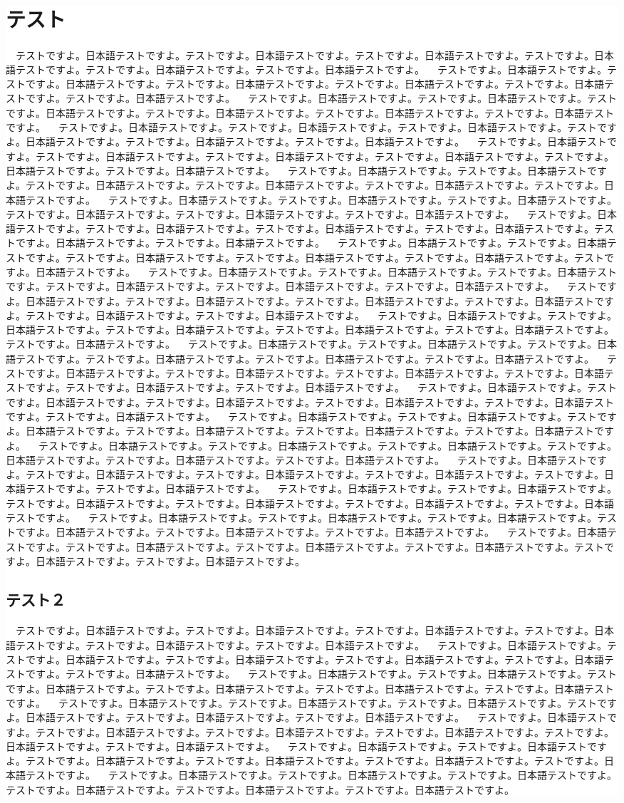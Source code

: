 # テスト

　テストですよ。日本語テストですよ。テストですよ。日本語テストですよ。テストですよ。日本語テストですよ。テストですよ。日本語テストですよ。テストですよ。日本語テストですよ。テストですよ。日本語テストですよ。
　テストですよ。日本語テストですよ。テストですよ。日本語テストですよ。テストですよ。日本語テストですよ。テストですよ。日本語テストですよ。テストですよ。日本語テストですよ。テストですよ。日本語テストですよ。
　テストですよ。日本語テストですよ。テストですよ。日本語テストですよ。テストですよ。日本語テストですよ。テストですよ。日本語テストですよ。テストですよ。日本語テストですよ。テストですよ。日本語テストですよ。
　テストですよ。日本語テストですよ。テストですよ。日本語テストですよ。テストですよ。日本語テストですよ。テストですよ。日本語テストですよ。テストですよ。日本語テストですよ。テストですよ。日本語テストですよ。
　テストですよ。日本語テストですよ。テストですよ。日本語テストですよ。テストですよ。日本語テストですよ。テストですよ。日本語テストですよ。テストですよ。日本語テストですよ。テストですよ。日本語テストですよ。
　テストですよ。日本語テストですよ。テストですよ。日本語テストですよ。テストですよ。日本語テストですよ。テストですよ。日本語テストですよ。テストですよ。日本語テストですよ。テストですよ。日本語テストですよ。
　テストですよ。日本語テストですよ。テストですよ。日本語テストですよ。テストですよ。日本語テストですよ。テストですよ。日本語テストですよ。テストですよ。日本語テストですよ。テストですよ。日本語テストですよ。
　テストですよ。日本語テストですよ。テストですよ。日本語テストですよ。テストですよ。日本語テストですよ。テストですよ。日本語テストですよ。テストですよ。日本語テストですよ。テストですよ。日本語テストですよ。
　テストですよ。日本語テストですよ。テストですよ。日本語テストですよ。テストですよ。日本語テストですよ。テストですよ。日本語テストですよ。テストですよ。日本語テストですよ。テストですよ。日本語テストですよ。
　テストですよ。日本語テストですよ。テストですよ。日本語テストですよ。テストですよ。日本語テストですよ。テストですよ。日本語テストですよ。テストですよ。日本語テストですよ。テストですよ。日本語テストですよ。
　テストですよ。日本語テストですよ。テストですよ。日本語テストですよ。テストですよ。日本語テストですよ。テストですよ。日本語テストですよ。テストですよ。日本語テストですよ。テストですよ。日本語テストですよ。
　テストですよ。日本語テストですよ。テストですよ。日本語テストですよ。テストですよ。日本語テストですよ。テストですよ。日本語テストですよ。テストですよ。日本語テストですよ。テストですよ。日本語テストですよ。
　テストですよ。日本語テストですよ。テストですよ。日本語テストですよ。テストですよ。日本語テストですよ。テストですよ。日本語テストですよ。テストですよ。日本語テストですよ。テストですよ。日本語テストですよ。
　テストですよ。日本語テストですよ。テストですよ。日本語テストですよ。テストですよ。日本語テストですよ。テストですよ。日本語テストですよ。テストですよ。日本語テストですよ。テストですよ。日本語テストですよ。
　テストですよ。日本語テストですよ。テストですよ。日本語テストですよ。テストですよ。日本語テストですよ。テストですよ。日本語テストですよ。テストですよ。日本語テストですよ。テストですよ。日本語テストですよ。
　テストですよ。日本語テストですよ。テストですよ。日本語テストですよ。テストですよ。日本語テストですよ。テストですよ。日本語テストですよ。テストですよ。日本語テストですよ。テストですよ。日本語テストですよ。
　テストですよ。日本語テストですよ。テストですよ。日本語テストですよ。テストですよ。日本語テストですよ。テストですよ。日本語テストですよ。テストですよ。日本語テストですよ。テストですよ。日本語テストですよ。
　テストですよ。日本語テストですよ。テストですよ。日本語テストですよ。テストですよ。日本語テストですよ。テストですよ。日本語テストですよ。テストですよ。日本語テストですよ。テストですよ。日本語テストですよ。
　テストですよ。日本語テストですよ。テストですよ。日本語テストですよ。テストですよ。日本語テストですよ。テストですよ。日本語テストですよ。テストですよ。日本語テストですよ。テストですよ。日本語テストですよ。
　テストですよ。日本語テストですよ。テストですよ。日本語テストですよ。テストですよ。日本語テストですよ。テストですよ。日本語テストですよ。テストですよ。日本語テストですよ。テストですよ。日本語テストですよ。
　テストですよ。日本語テストですよ。テストですよ。日本語テストですよ。テストですよ。日本語テストですよ。テストですよ。日本語テストですよ。テストですよ。日本語テストですよ。テストですよ。日本語テストですよ。

## テスト２

　テストですよ。日本語テストですよ。テストですよ。日本語テストですよ。テストですよ。日本語テストですよ。テストですよ。日本語テストですよ。テストですよ。日本語テストですよ。テストですよ。日本語テストですよ。
　テストですよ。日本語テストですよ。テストですよ。日本語テストですよ。テストですよ。日本語テストですよ。テストですよ。日本語テストですよ。テストですよ。日本語テストですよ。テストですよ。日本語テストですよ。
　テストですよ。日本語テストですよ。テストですよ。日本語テストですよ。テストですよ。日本語テストですよ。テストですよ。日本語テストですよ。テストですよ。日本語テストですよ。テストですよ。日本語テストですよ。
　テストですよ。日本語テストですよ。テストですよ。日本語テストですよ。テストですよ。日本語テストですよ。テストですよ。日本語テストですよ。テストですよ。日本語テストですよ。テストですよ。日本語テストですよ。
　テストですよ。日本語テストですよ。テストですよ。日本語テストですよ。テストですよ。日本語テストですよ。テストですよ。日本語テストですよ。テストですよ。日本語テストですよ。テストですよ。日本語テストですよ。
　テストですよ。日本語テストですよ。テストですよ。日本語テストですよ。テストですよ。日本語テストですよ。テストですよ。日本語テストですよ。テストですよ。日本語テストですよ。テストですよ。日本語テストですよ。
　テストですよ。日本語テストですよ。テストですよ。日本語テストですよ。テストですよ。日本語テストですよ。テストですよ。日本語テストですよ。テストですよ。日本語テストですよ。テストですよ。日本語テストですよ。